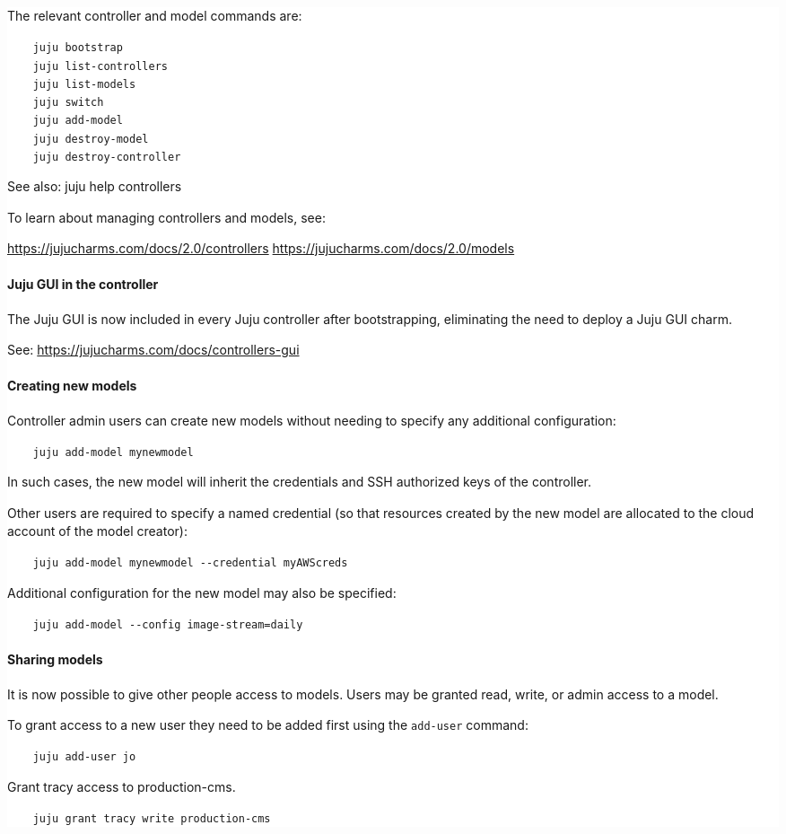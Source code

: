   The relevant controller and model commands are:

        juju bootstrap
        juju list-controllers
        juju list-models
        juju switch
        juju add-model
        juju destroy-model
        juju destroy-controller

  See also:
        juju help controllers

  To learn about managing controllers and models, see:

  https://jujucharms.com/docs/2.0/controllers
  https://jujucharms.com/docs/2.0/models


  #### Juju GUI in the controller

  The Juju GUI is now included in every Juju controller after bootstrapping, eliminating the need to deploy a Juju GUI charm. 

  See: https://jujucharms.com/docs/controllers-gui


  #### Creating new models

  Controller admin users can create new models without needing to specify
  any additional configuration:

        juju add-model mynewmodel

  In such cases, the new model will inherit the credentials and SSH authorized
  keys of the controller.

  Other users are required to specify a named credential (so that resources
  created by the new model are allocated to the cloud account of the model
  creator):

        juju add-model mynewmodel --credential myAWScreds

  Additional configuration for the new model may also be specified:

        juju add-model --config image-stream=daily


  #### Sharing models

  It is now possible to give other people access to models. Users may be granted read, write, or admin access to a model.

  To grant access to a new user they need to be added first using the `add-user` command:

        juju add-user jo 

  Grant tracy access to production-cms.

        juju grant tracy write production-cms
